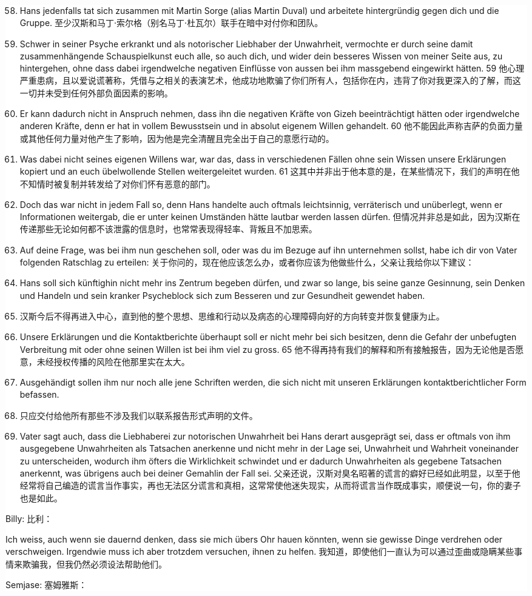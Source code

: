 58. Hans jedenfalls tat sich zusammen mit Martin Sorge (alias Martin Duval) und arbeitete hintergründig gegen dich und die Gruppe.
至少汉斯和马丁·索尔格（别名马丁·杜瓦尔）联手在暗中对付你和团队。

59. Schwer in seiner Psyche erkrankt und als notorischer Liebhaber der Unwahrheit, vermochte er durch seine damit zusammenhängende Schauspielkunst euch alle, so auch dich, und wider dein besseres Wissen von meiner Seite aus, zu hintergehen, ohne dass dabei irgendwelche negativen Einflüsse von aussen bei ihm massgebend eingewirkt hätten.
59 他心理严重患病，且以爱说谎著称，凭借与之相关的表演艺术，他成功地欺骗了你们所有人，包括你在内，违背了你对我更深入的了解，而这一切并未受到任何外部负面因素的影响。

60. Er kann dadurch nicht in Anspruch nehmen, dass ihn die negativen Kräfte von Gizeh beeinträchtigt hätten oder irgendwelche anderen Kräfte, denn er hat in vollem Bewusstsein und in absolut eigenem Willen gehandelt.
60 他不能因此声称吉萨的负面力量或其他任何力量对他产生了影响，因为他是完全清醒且完全出于自己的意愿行动的。

61. Was dabei nicht seines eigenen Willens war, war das, dass in verschiedenen Fällen ohne sein Wissen unsere Erklärungen kopiert und an euch übelwollende Stellen weitergeleitet wurden.
61 这其中并非出于他本意的是，在某些情况下，我们的声明在他不知情时被复制并转发给了对你们怀有恶意的部门。

62. Doch das war nicht in jedem Fall so, denn Hans handelte auch oftmals leichtsinnig, verräterisch und unüberlegt, wenn er Informationen weitergab, die er unter keinen Umständen hätte lautbar werden lassen dürfen.
但情况并非总是如此，因为汉斯在传递那些无论如何都不该泄露的信息时，也常常表现得轻率、背叛且不加思索。

63. Auf deine Frage, was bei ihm nun geschehen soll, oder was du im Bezuge auf ihn unternehmen sollst, habe ich dir von Vater folgenden Ratschlag zu erteilen:
关于你问的，现在他应该怎么办，或者你应该为他做些什么，父亲让我给你以下建议：

64. Hans soll sich künftighin nicht mehr ins Zentrum begeben dürfen, und zwar so lange, bis seine ganze Gesinnung, sein Denken und Handeln und sein kranker Psycheblock sich zum Besseren und zur Gesundheit gewendet haben.
64. 汉斯今后不得再进入中心，直到他的整个思想、思维和行动以及病态的心理障碍向好的方向转变并恢复健康为止。

65. Unsere Erklärungen und die Kontaktberichte überhaupt soll er nicht mehr bei sich besitzen, denn die Gefahr der unbefugten Verbreitung mit oder ohne seinen Willen ist bei ihm viel zu gross.
65 他不得再持有我们的解释和所有接触报告，因为无论他是否愿意，未经授权传播的风险在他那里实在太大。

66. Ausgehändigt sollen ihm nur noch alle jene Schriften werden, die sich nicht mit unseren Erklärungen kontaktberichtlicher Form befassen.
66. 只应交付给他所有那些不涉及我们以联系报告形式声明的文件。

67. Vater sagt auch, dass die Liebhaberei zur notorischen Unwahrheit bei Hans derart ausgeprägt sei, dass er oftmals von ihm ausgegebene Unwahrheiten als Tatsachen anerkenne und nicht mehr in der Lage sei, Unwahrheit und Wahrheit voneinander zu unterscheiden, wodurch ihm öfters die Wirklichkeit schwindet und er dadurch Unwahrheiten als gegebene Tatsachen anerkennt, was übrigens auch bei deiner Gemahlin der Fall sei.
父亲还说，汉斯对臭名昭著的谎言的癖好已经如此明显，以至于他经常将自己编造的谎言当作事实，再也无法区分谎言和真相，这常常使他迷失现实，从而将谎言当作既成事实，顺便说一句，你的妻子也是如此。

Billy:
比利：

Ich weiss, auch wenn sie dauernd denken, dass sie mich übers Ohr hauen könnten, wenn sie gewisse Dinge verdrehen oder verschweigen. Irgendwie muss ich aber trotzdem versuchen, ihnen zu helfen.
我知道，即使他们一直认为可以通过歪曲或隐瞒某些事情来欺骗我，但我仍然必须设法帮助他们。

Semjase:
塞姆雅斯：
